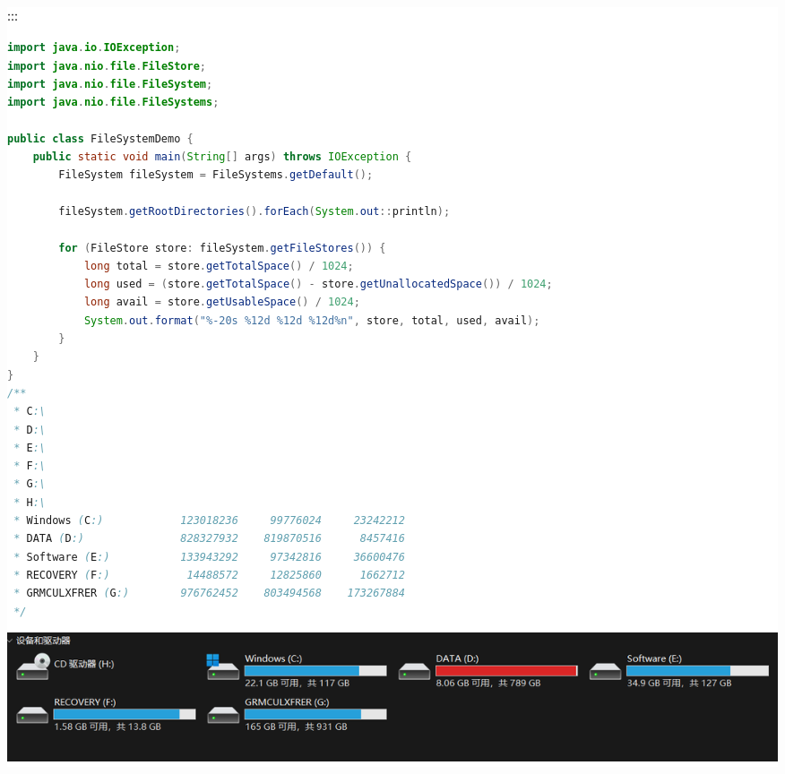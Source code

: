:::

```java
import java.io.IOException;
import java.nio.file.FileStore;
import java.nio.file.FileSystem;
import java.nio.file.FileSystems;

public class FileSystemDemo {
    public static void main(String[] args) throws IOException {
        FileSystem fileSystem = FileSystems.getDefault();

        fileSystem.getRootDirectories().forEach(System.out::println);

        for (FileStore store: fileSystem.getFileStores()) {
            long total = store.getTotalSpace() / 1024;
            long used = (store.getTotalSpace() - store.getUnallocatedSpace()) / 1024;
            long avail = store.getUsableSpace() / 1024;
            System.out.format("%-20s %12d %12d %12d%n", store, total, used, avail);
        }
    }
}
/**
 * C:\
 * D:\
 * E:\
 * F:\
 * G:\
 * H:\
 * Windows (C:)            123018236     99776024     23242212
 * DATA (D:)               828327932    819870516      8457416
 * Software (E:)           133943292     97342816     36600476
 * RECOVERY (F:)            14488572     12825860      1662712
 * GRMCULXFRER (G:)        976762452    803494568    173267884
 */
```

![image-20221009001834310](/images/filesystem/image-20221009001834310.png)

